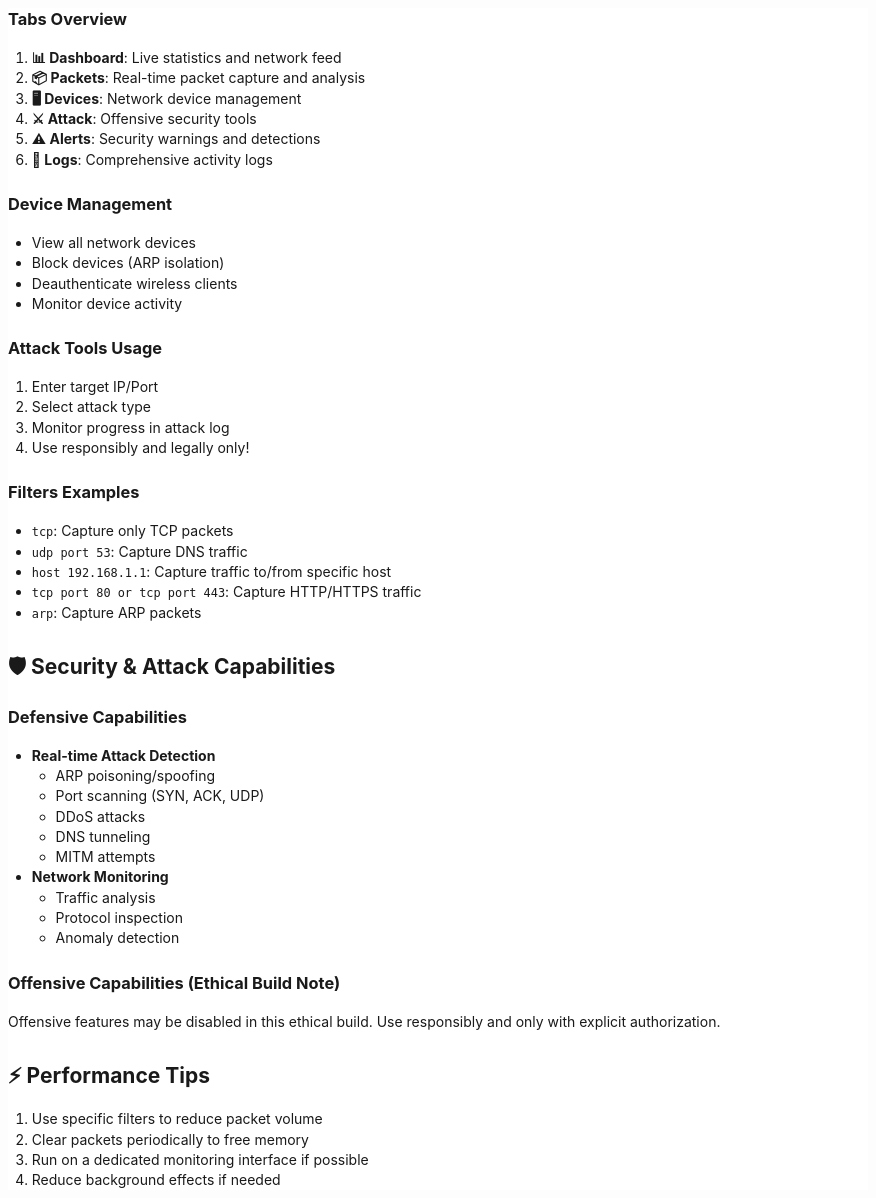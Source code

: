 ### Tabs Overview
1. **📊 Dashboard**: Live statistics and network feed
2. **📦 Packets**: Real-time packet capture and analysis
3. **🖥️ Devices**: Network device management
4. **⚔️ Attack**: Offensive security tools
5. **⚠️ Alerts**: Security warnings and detections
6. **📝 Logs**: Comprehensive activity logs

### Device Management
- View all network devices
- Block devices (ARP isolation)
- Deauthenticate wireless clients
- Monitor device activity

### Attack Tools Usage
1. Enter target IP/Port
2. Select attack type
3. Monitor progress in attack log
4. Use responsibly and legally only!

### Filters Examples
- `tcp`: Capture only TCP packets
- `udp port 53`: Capture DNS traffic
- `host 192.168.1.1`: Capture traffic to/from specific host
- `tcp port 80 or tcp port 443`: Capture HTTP/HTTPS traffic
- `arp`: Capture ARP packets

## 🛡️ Security & Attack Capabilities

### Defensive Capabilities
- **Real-time Attack Detection**
  - ARP poisoning/spoofing
  - Port scanning (SYN, ACK, UDP)
  - DDoS attacks
  - DNS tunneling
  - MITM attempts
- **Network Monitoring**
  - Traffic analysis
  - Protocol inspection
  - Anomaly detection

### Offensive Capabilities (Ethical Build Note)
Offensive features may be disabled in this ethical build. Use responsibly and only with explicit authorization.

## ⚡ Performance Tips

1. Use specific filters to reduce packet volume
2. Clear packets periodically to free memory
3. Run on a dedicated monitoring interface if possible
4. Reduce background effects if needed
